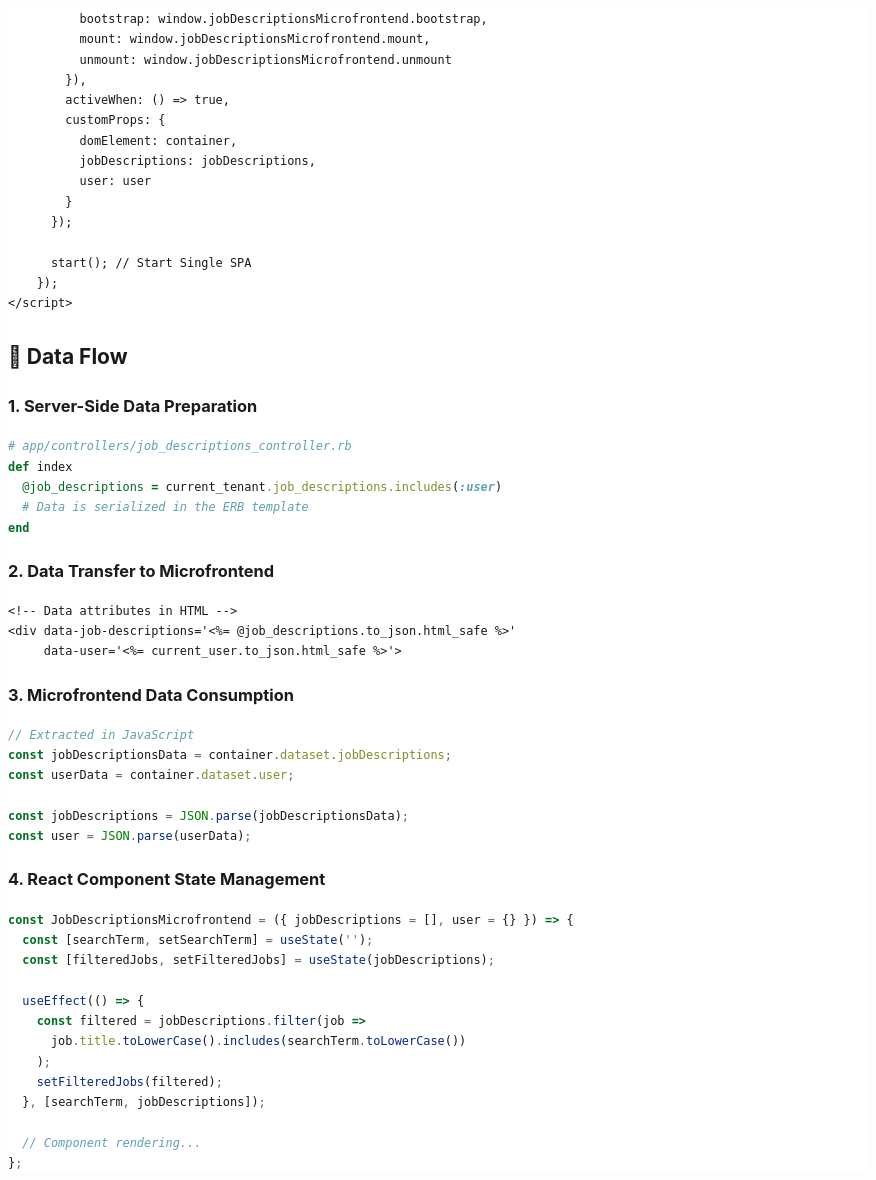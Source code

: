 ```erb
          bootstrap: window.jobDescriptionsMicrofrontend.bootstrap,
          mount: window.jobDescriptionsMicrofrontend.mount,
          unmount: window.jobDescriptionsMicrofrontend.unmount
        }),
        activeWhen: () => true,
        customProps: {
          domElement: container,
          jobDescriptions: jobDescriptions,
          user: user
        }
      });
      
      start(); // Start Single SPA
    });
</script>
```

## 🔄 Data Flow

### 1. Server-Side Data Preparation
```ruby
# app/controllers/job_descriptions_controller.rb
def index
  @job_descriptions = current_tenant.job_descriptions.includes(:user)
  # Data is serialized in the ERB template
end
```

### 2. Data Transfer to Microfrontend
```erb
<!-- Data attributes in HTML -->
<div data-job-descriptions='<%= @job_descriptions.to_json.html_safe %>'
     data-user='<%= current_user.to_json.html_safe %>'>
```

### 3. Microfrontend Data Consumption
```javascript
// Extracted in JavaScript
const jobDescriptionsData = container.dataset.jobDescriptions;
const userData = container.dataset.user;

const jobDescriptions = JSON.parse(jobDescriptionsData);
const user = JSON.parse(userData);
```

### 4. React Component State Management
```jsx
const JobDescriptionsMicrofrontend = ({ jobDescriptions = [], user = {} }) => {
  const [searchTerm, setSearchTerm] = useState('');
  const [filteredJobs, setFilteredJobs] = useState(jobDescriptions);

  useEffect(() => {
    const filtered = jobDescriptions.filter(job =>
      job.title.toLowerCase().includes(searchTerm.toLowerCase())
    );
    setFilteredJobs(filtered);
  }, [searchTerm, jobDescriptions]);
  
  // Component rendering...
};
```
